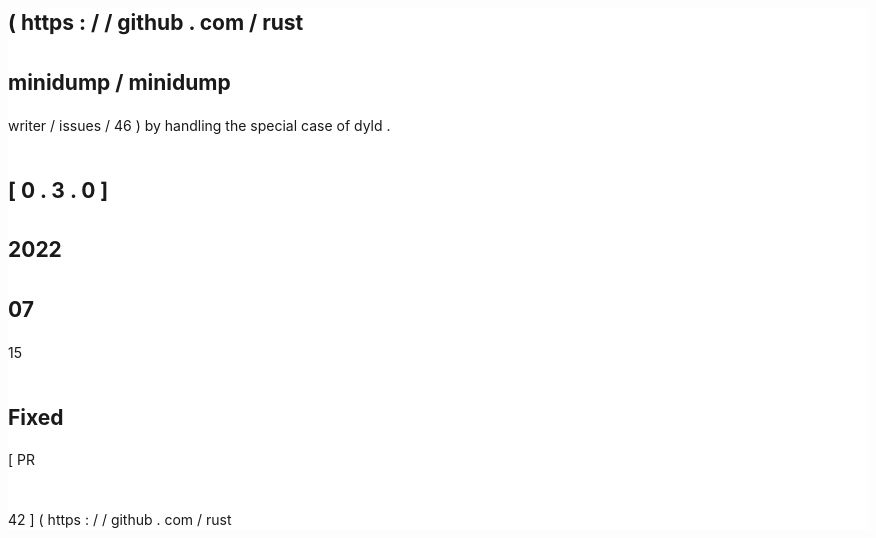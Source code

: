 (
https
:
/
/
github
.
com
/
rust
-
minidump
/
minidump
-
writer
/
issues
/
46
)
by
handling
the
special
case
of
dyld
.
#
#
[
0
.
3
.
0
]
-
2022
-
07
-
15
#
#
#
Fixed
-
[
PR
#
42
]
(
https
:
/
/
github
.
com
/
rust